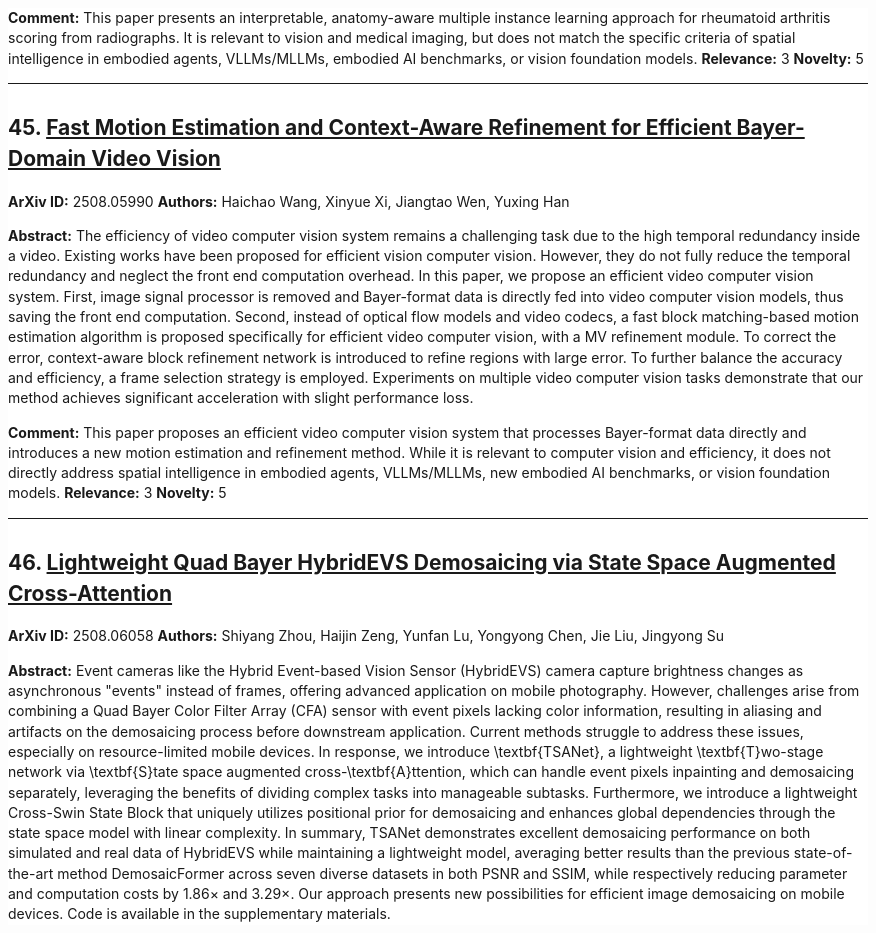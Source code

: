 **Comment:** This paper presents an interpretable, anatomy-aware multiple instance learning approach for rheumatoid arthritis scoring from radiographs. It is relevant to vision and medical imaging, but does not match the specific criteria of spatial intelligence in embodied agents, VLLMs/MLLMs, embodied AI benchmarks, or vision foundation models.
**Relevance:** 3
**Novelty:** 5

---

## 45. [Fast Motion Estimation and Context-Aware Refinement for Efficient Bayer-Domain Video Vision](https://arxiv.org/abs/2508.05990) <a id="link45"></a>
**ArXiv ID:** 2508.05990
**Authors:** Haichao Wang, Xinyue Xi, Jiangtao Wen, Yuxing Han

**Abstract:**  The efficiency of video computer vision system remains a challenging task due to the high temporal redundancy inside a video. Existing works have been proposed for efficient vision computer vision. However, they do not fully reduce the temporal redundancy and neglect the front end computation overhead. In this paper, we propose an efficient video computer vision system. First, image signal processor is removed and Bayer-format data is directly fed into video computer vision models, thus saving the front end computation. Second, instead of optical flow models and video codecs, a fast block matching-based motion estimation algorithm is proposed specifically for efficient video computer vision, with a MV refinement module. To correct the error, context-aware block refinement network is introduced to refine regions with large error. To further balance the accuracy and efficiency, a frame selection strategy is employed. Experiments on multiple video computer vision tasks demonstrate that our method achieves significant acceleration with slight performance loss.

**Comment:** This paper proposes an efficient video computer vision system that processes Bayer-format data directly and introduces a new motion estimation and refinement method. While it is relevant to computer vision and efficiency, it does not directly address spatial intelligence in embodied agents, VLLMs/MLLMs, new embodied AI benchmarks, or vision foundation models.
**Relevance:** 3
**Novelty:** 5

---

## 46. [Lightweight Quad Bayer HybridEVS Demosaicing via State Space Augmented Cross-Attention](https://arxiv.org/abs/2508.06058) <a id="link46"></a>
**ArXiv ID:** 2508.06058
**Authors:** Shiyang Zhou, Haijin Zeng, Yunfan Lu, Yongyong Chen, Jie Liu, Jingyong Su

**Abstract:**  Event cameras like the Hybrid Event-based Vision Sensor (HybridEVS) camera capture brightness changes as asynchronous "events" instead of frames, offering advanced application on mobile photography. However, challenges arise from combining a Quad Bayer Color Filter Array (CFA) sensor with event pixels lacking color information, resulting in aliasing and artifacts on the demosaicing process before downstream application. Current methods struggle to address these issues, especially on resource-limited mobile devices. In response, we introduce \textbf{TSANet}, a lightweight \textbf{T}wo-stage network via \textbf{S}tate space augmented cross-\textbf{A}ttention, which can handle event pixels inpainting and demosaicing separately, leveraging the benefits of dividing complex tasks into manageable subtasks. Furthermore, we introduce a lightweight Cross-Swin State Block that uniquely utilizes positional prior for demosaicing and enhances global dependencies through the state space model with linear complexity. In summary, TSANet demonstrates excellent demosaicing performance on both simulated and real data of HybridEVS while maintaining a lightweight model, averaging better results than the previous state-of-the-art method DemosaicFormer across seven diverse datasets in both PSNR and SSIM, while respectively reducing parameter and computation costs by $1.86\times$ and $3.29\times$. Our approach presents new possibilities for efficient image demosaicing on mobile devices. Code is available in the supplementary materials.
